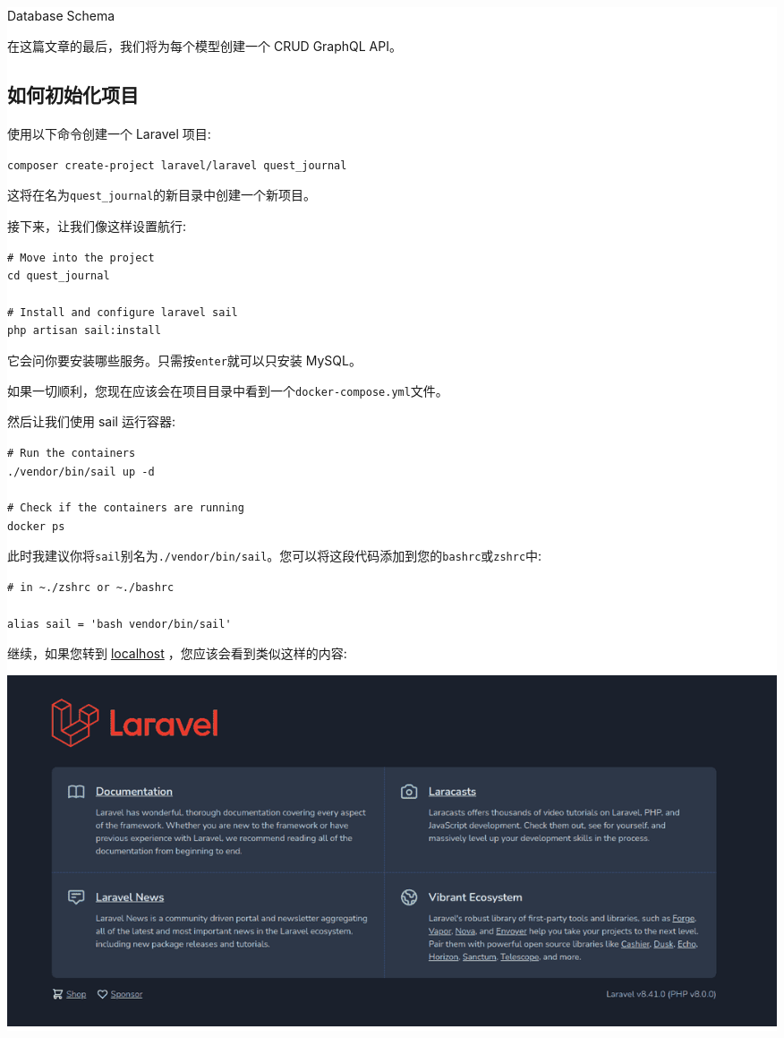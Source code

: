 Database Schema

在这篇文章的最后，我们将为每个模型创建一个 CRUD GraphQL API。

## 如何初始化项目

使用以下命令创建一个 Laravel 项目:

```
composer create-project laravel/laravel quest_journal 
```

这将在名为`quest_journal`的新目录中创建一个新项目。

接下来，让我们像这样设置航行:

```
# Move into the project
cd quest_journal

# Install and configure laravel sail
php artisan sail:install 
```

它会问你要安装哪些服务。只需按`enter`就可以只安装 MySQL。

如果一切顺利，您现在应该会在项目目录中看到一个`docker-compose.yml`文件。

然后让我们使用 sail 运行容器:

```
# Run the containers
./vendor/bin/sail up -d

# Check if the containers are running
docker ps 
```

此时我建议你将`sail`别名为`./vendor/bin/sail`。您可以将这段代码添加到您的`bashrc`或`zshrc`中:

```
# in ~./zshrc or ~./bashrc

alias sail = 'bash vendor/bin/sail' 
```

继续，如果您转到 [localhost](http://localhost/) ，您应该会看到类似这样的内容:

![2](img/8ef35a56d217e3faeaf01e78c0d703d0.png)
